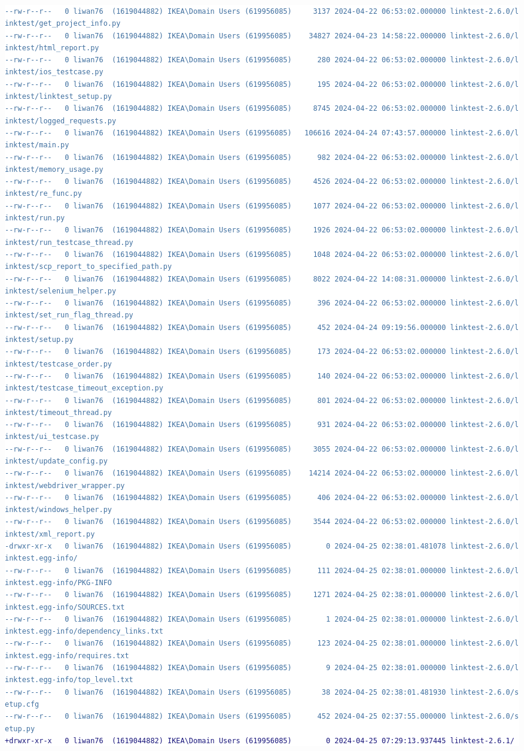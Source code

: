 ```diff
--rw-r--r--   0 liwan76  (1619044882) IKEA\Domain Users (619956085)     3137 2024-04-22 06:53:02.000000 linktest-2.6.0/linktest/get_project_info.py
--rw-r--r--   0 liwan76  (1619044882) IKEA\Domain Users (619956085)    34827 2024-04-23 14:58:22.000000 linktest-2.6.0/linktest/html_report.py
--rw-r--r--   0 liwan76  (1619044882) IKEA\Domain Users (619956085)      280 2024-04-22 06:53:02.000000 linktest-2.6.0/linktest/ios_testcase.py
--rw-r--r--   0 liwan76  (1619044882) IKEA\Domain Users (619956085)      195 2024-04-22 06:53:02.000000 linktest-2.6.0/linktest/linktest_setup.py
--rw-r--r--   0 liwan76  (1619044882) IKEA\Domain Users (619956085)     8745 2024-04-22 06:53:02.000000 linktest-2.6.0/linktest/logged_requests.py
--rw-r--r--   0 liwan76  (1619044882) IKEA\Domain Users (619956085)   106616 2024-04-24 07:43:57.000000 linktest-2.6.0/linktest/main.py
--rw-r--r--   0 liwan76  (1619044882) IKEA\Domain Users (619956085)      982 2024-04-22 06:53:02.000000 linktest-2.6.0/linktest/memory_usage.py
--rw-r--r--   0 liwan76  (1619044882) IKEA\Domain Users (619956085)     4526 2024-04-22 06:53:02.000000 linktest-2.6.0/linktest/re_func.py
--rw-r--r--   0 liwan76  (1619044882) IKEA\Domain Users (619956085)     1077 2024-04-22 06:53:02.000000 linktest-2.6.0/linktest/run.py
--rw-r--r--   0 liwan76  (1619044882) IKEA\Domain Users (619956085)     1926 2024-04-22 06:53:02.000000 linktest-2.6.0/linktest/run_testcase_thread.py
--rw-r--r--   0 liwan76  (1619044882) IKEA\Domain Users (619956085)     1048 2024-04-22 06:53:02.000000 linktest-2.6.0/linktest/scp_report_to_specified_path.py
--rw-r--r--   0 liwan76  (1619044882) IKEA\Domain Users (619956085)     8022 2024-04-22 14:08:31.000000 linktest-2.6.0/linktest/selenium_helper.py
--rw-r--r--   0 liwan76  (1619044882) IKEA\Domain Users (619956085)      396 2024-04-22 06:53:02.000000 linktest-2.6.0/linktest/set_run_flag_thread.py
--rw-r--r--   0 liwan76  (1619044882) IKEA\Domain Users (619956085)      452 2024-04-24 09:19:56.000000 linktest-2.6.0/linktest/setup.py
--rw-r--r--   0 liwan76  (1619044882) IKEA\Domain Users (619956085)      173 2024-04-22 06:53:02.000000 linktest-2.6.0/linktest/testcase_order.py
--rw-r--r--   0 liwan76  (1619044882) IKEA\Domain Users (619956085)      140 2024-04-22 06:53:02.000000 linktest-2.6.0/linktest/testcase_timeout_exception.py
--rw-r--r--   0 liwan76  (1619044882) IKEA\Domain Users (619956085)      801 2024-04-22 06:53:02.000000 linktest-2.6.0/linktest/timeout_thread.py
--rw-r--r--   0 liwan76  (1619044882) IKEA\Domain Users (619956085)      931 2024-04-22 06:53:02.000000 linktest-2.6.0/linktest/ui_testcase.py
--rw-r--r--   0 liwan76  (1619044882) IKEA\Domain Users (619956085)     3055 2024-04-22 06:53:02.000000 linktest-2.6.0/linktest/update_config.py
--rw-r--r--   0 liwan76  (1619044882) IKEA\Domain Users (619956085)    14214 2024-04-22 06:53:02.000000 linktest-2.6.0/linktest/webdriver_wrapper.py
--rw-r--r--   0 liwan76  (1619044882) IKEA\Domain Users (619956085)      406 2024-04-22 06:53:02.000000 linktest-2.6.0/linktest/windows_helper.py
--rw-r--r--   0 liwan76  (1619044882) IKEA\Domain Users (619956085)     3544 2024-04-22 06:53:02.000000 linktest-2.6.0/linktest/xml_report.py
-drwxr-xr-x   0 liwan76  (1619044882) IKEA\Domain Users (619956085)        0 2024-04-25 02:38:01.481078 linktest-2.6.0/linktest.egg-info/
--rw-r--r--   0 liwan76  (1619044882) IKEA\Domain Users (619956085)      111 2024-04-25 02:38:01.000000 linktest-2.6.0/linktest.egg-info/PKG-INFO
--rw-r--r--   0 liwan76  (1619044882) IKEA\Domain Users (619956085)     1271 2024-04-25 02:38:01.000000 linktest-2.6.0/linktest.egg-info/SOURCES.txt
--rw-r--r--   0 liwan76  (1619044882) IKEA\Domain Users (619956085)        1 2024-04-25 02:38:01.000000 linktest-2.6.0/linktest.egg-info/dependency_links.txt
--rw-r--r--   0 liwan76  (1619044882) IKEA\Domain Users (619956085)      123 2024-04-25 02:38:01.000000 linktest-2.6.0/linktest.egg-info/requires.txt
--rw-r--r--   0 liwan76  (1619044882) IKEA\Domain Users (619956085)        9 2024-04-25 02:38:01.000000 linktest-2.6.0/linktest.egg-info/top_level.txt
--rw-r--r--   0 liwan76  (1619044882) IKEA\Domain Users (619956085)       38 2024-04-25 02:38:01.481930 linktest-2.6.0/setup.cfg
--rw-r--r--   0 liwan76  (1619044882) IKEA\Domain Users (619956085)      452 2024-04-25 02:37:55.000000 linktest-2.6.0/setup.py
+drwxr-xr-x   0 liwan76  (1619044882) IKEA\Domain Users (619956085)        0 2024-04-25 07:29:13.937445 linktest-2.6.1/
```